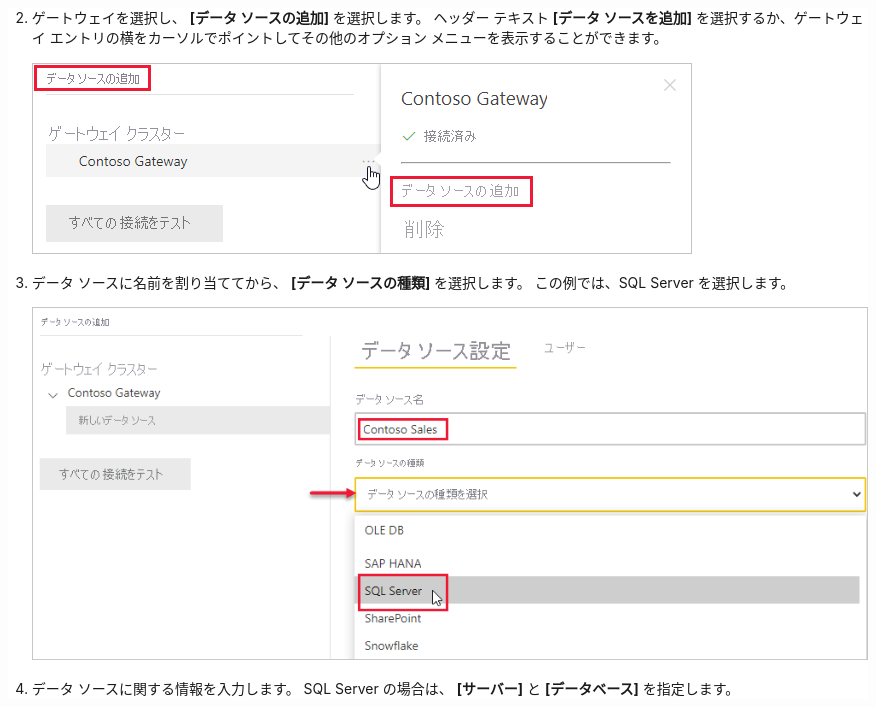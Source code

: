 2. ゲートウェイを選択し、 **[データ ソースの追加]** を選択します。 ヘッダー テキスト **[データ ソースを追加]** を選択するか、ゲートウェイ エントリの横をカーソルでポイントしてその他のオプション メニューを表示することができます。

    ![データ ソースを追加する](media/service-gateway-data-sources/add-data-source.png)

3. データ ソースに名前を割り当ててから、 **[データ ソースの種類]** を選択します。 この例では、SQL Server を選択します。

    ![SQL Server の選択](media/service-gateway-data-sources/select-sql-server.png)

4. データ ソースに関する情報を入力します。 SQL Server の場合は、 **[サーバー]** と **[データベース]** を指定します。
